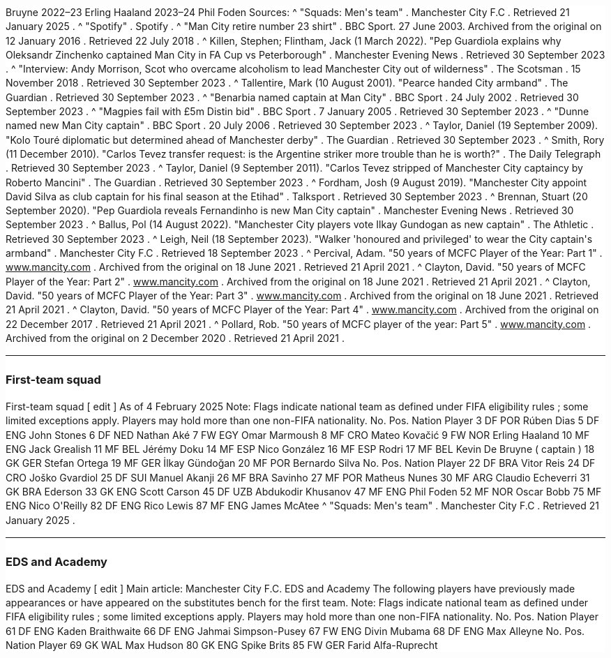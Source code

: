 Bruyne 2022–23 Erling Haaland 2023–24 Phil Foden Sources: ^ "Squads: Men's team" . Manchester City F.C . Retrieved 21 January 2025 . ^ "Spotify" . Spotify . ^ "Man City retire number 23 shirt" . BBC Sport. 27 June 2003. Archived from the original on 12 January 2016 . Retrieved 22 July 2018 . ^ Killen, Stephen; Flintham, Jack (1 March 2022). "Pep Guardiola explains why Oleksandr Zinchenko captained Man City in FA Cup vs Peterborough" . Manchester Evening News . Retrieved 30 September 2023 . ^ "Interview: Andy Morrison, Scot who overcame alcoholism to lead Manchester City out of wilderness" . The Scotsman . 15 November 2018 . Retrieved 30 September 2023 . ^ Tallentire, Mark (10 August 2001). "Pearce handed City armband" . The Guardian . Retrieved 30 September 2023 . ^ "Benarbia named captain at Man City" . BBC Sport . 24 July 2002 . Retrieved 30 September 2023 . ^ "Magpies fail with £5m Distin bid" . BBC Sport . 7 January 2005 . Retrieved 30 September 2023 . ^ "Dunne named new Man City captain" . BBC Sport . 20 July 2006 . Retrieved 30 September 2023 . ^ Taylor, Daniel (19 September 2009). "Kolo Touré diplomatic but determined ahead of Manchester derby" . The Guardian . Retrieved 30 September 2023 . ^ Smith, Rory (11 December 2010). "Carlos Tevez transfer request: is the Argentine striker more trouble than he is worth?" . The Daily Telegraph . Retrieved 30 September 2023 . ^ Taylor, Daniel (9 September 2011). "Carlos Tevez stripped of Manchester City captaincy by Roberto Mancini" . The Guardian . Retrieved 30 September 2023 . ^ Fordham, Josh (9 August 2019). "Manchester City appoint David Silva as club captain for his final season at the Etihad" . Talksport . Retrieved 30 September 2023 . ^ Brennan, Stuart (20 September 2020). "Pep Guardiola reveals Fernandinho is new Man City captain" . Manchester Evening News . Retrieved 30 September 2023 . ^ Ballus, Pol (14 August 2022). "Manchester City players vote Ilkay Gundogan as new captain" . The Athletic . Retrieved 30 September 2023 . ^ Leigh, Neil (18 September 2023). "Walker 'honoured and privileged' to wear the City captain's armband" . Manchester City F.C . Retrieved 18 September 2023 . ^ Percival, Adam. "50 years of MCFC Player of the Year: Part 1" . www.mancity.com . Archived from the original on 18 June 2021 . Retrieved 21 April 2021 . ^ Clayton, David. "50 years of MCFC Player of the Year: Part 2" . www.mancity.com . Archived from the original on 18 June 2021 . Retrieved 21 April 2021 . ^ Clayton, David. "50 years of MCFC Player of the Year: Part 3" . www.mancity.com . Archived from the original on 18 June 2021 . Retrieved 21 April 2021 . ^ Clayton, David. "50 years of MCFC Player of the Year: Part 4" . www.mancity.com . Archived from the original on 22 December 2017 . Retrieved 21 April 2021 . ^ Pollard, Rob. "50 years of MCFC player of the year: Part 5" . www.mancity.com . Archived from the original on 2 December 2020 . Retrieved 21 April 2021 .

______________________________________________________________________

### First-team squad

First-team squad [ edit ] As of 4 February 2025 Note: Flags indicate national team as defined under FIFA eligibility rules ; some limited exceptions apply. Players may hold more than one non-FIFA nationality. No. Pos. Nation Player 3 DF POR Rúben Dias 5 DF ENG John Stones 6 DF NED Nathan Aké 7 FW EGY Omar Marmoush 8 MF CRO Mateo Kovačić 9 FW NOR Erling Haaland 10 MF ENG Jack Grealish 11 MF BEL Jérémy Doku 14 MF ESP Nico González 16 MF ESP Rodri 17 MF BEL Kevin De Bruyne ( captain ) 18 GK GER Stefan Ortega 19 MF GER İlkay Gündoğan 20 MF POR Bernardo Silva No. Pos. Nation Player 22 DF BRA Vitor Reis 24 DF CRO Joško Gvardiol 25 DF SUI Manuel Akanji 26 MF BRA Savinho 27 MF POR Matheus Nunes 30 MF ARG Claudio Echeverri 31 GK BRA Ederson 33 GK ENG Scott Carson 45 DF UZB Abdukodir Khusanov 47 MF ENG Phil Foden 52 MF NOR Oscar Bobb 75 MF ENG Nico O'Reilly 82 DF ENG Rico Lewis 87 MF ENG James McAtee ^ "Squads: Men's team" . Manchester City F.C . Retrieved 21 January 2025 .

______________________________________________________________________

### EDS and Academy

EDS and Academy [ edit ] Main article: Manchester City F.C. EDS and Academy The following players have previously made appearances or have appeared on the substitutes bench for the first team. Note: Flags indicate national team as defined under FIFA eligibility rules ; some limited exceptions apply. Players may hold more than one non-FIFA nationality. No. Pos. Nation Player 61 DF ENG Kaden Braithwaite 66 DF ENG Jahmai Simpson-Pusey 67 FW ENG Divin Mubama 68 DF ENG Max Alleyne No. Pos. Nation Player 69 GK WAL Max Hudson 80 GK ENG Spike Brits 85 FW GER Farid Alfa-Ruprecht
